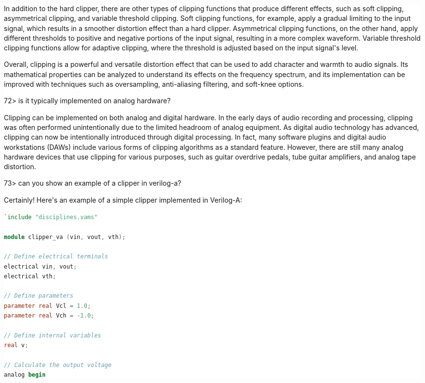 In addition to the hard clipper, there are other
types of clipping functions that produce different
effects, such as soft clipping, asymmetrical
clipping, and variable threshold clipping. Soft
clipping functions, for example, apply a gradual
limiting to the input signal, which results in
a smoother distortion effect than a hard
clipper. Asymmetrical clipping functions, on the
other hand, apply different thresholds to positive
and negative portions of the input signal,
resulting in a more complex waveform. Variable
threshold clipping functions allow for adaptive
clipping, where the threshold is adjusted based on
the input signal's level.

Overall, clipping is a powerful and versatile
distortion effect that can be used to add
character and warmth to audio signals. Its
mathematical properties can be analyzed to
understand its effects on the frequency spectrum,
and its implementation can be improved with
techniques such as oversampling, anti-aliasing
filtering, and soft-knee options.

72> is it typically implemented on analog
hardware?

Clipping can be implemented on both analog and
digital hardware. In the early days of audio
recording and processing, clipping was often
performed unintentionally due to the limited
headroom of analog equipment. As digital audio
technology has advanced, clipping can now be
intentionally introduced through digital
processing. In fact, many software plugins and
digital audio workstations (DAWs) include various
forms of clipping algorithms as a standard
feature. However, there are still many analog
hardware devices that use clipping for various
purposes, such as guitar overdrive pedals, tube
guitar amplifiers, and analog tape distortion.

73> can you show an example of a clipper in
verilog-a?

Certainly! Here's an example of a simple clipper
implemented in Verilog-A:

```verilog
`include "disciplines.vams"

module clipper_va (vin, vout, vth);

// Define electrical terminals
electrical vin, vout;
electrical vth;

// Define parameters
parameter real Vcl = 1.0;
parameter real Vch = -1.0;

// Define internal variables
real v;

// Calculate the output voltage
analog begin
```
